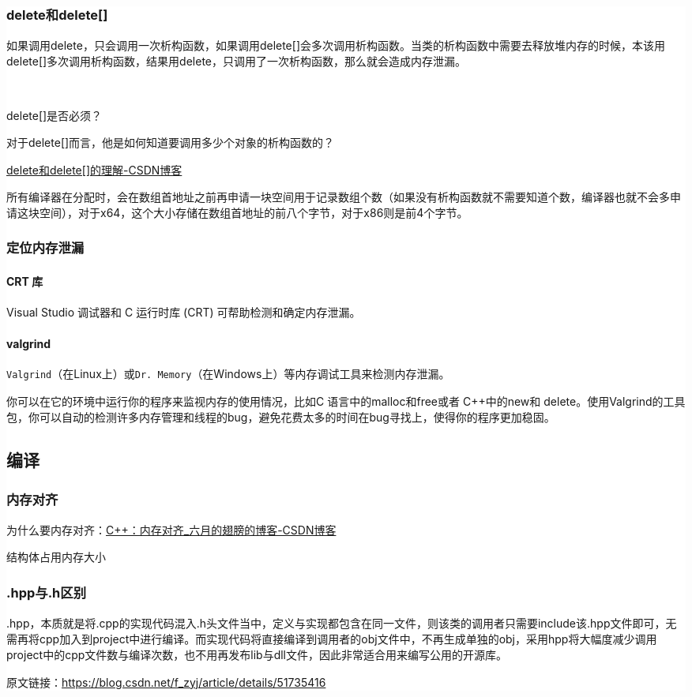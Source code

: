 



### delete和delete[]

如果调用delete，只会调用一次析构函数，如果调用delete[]会多次调用析构函数。当类的析构函数中需要去释放堆内存的时候，本该用delete[]多次调用析构函数，结果用delete，只调用了一次析构函数，那么就会造成内存泄漏。

​    

delete[]是否必须？

对于delete[]而言，他是如何知道要调用多少个对象的析构函数的？

[delete和delete[]的理解-CSDN博客](https://blog.csdn.net/why_s_serious/article/details/127444294)

所有编译器在分配时，会在数组首地址之前再申请一块空间用于记录数组个数（如果没有析构函数就不需要知道个数，编译器也就不会多申请这块空间），对于x64，这个大小存储在数组首地址的前八个字节，对于x86则是前4个字节。





### 定位内存泄漏

#### CRT 库

Visual Studio 调试器和 C 运行时库 (CRT) 可帮助检测和确定内存泄漏。



#### valgrind

`Valgrind`（在Linux上）或`Dr. Memory`（在Windows上）等内存调试工具来检测内存泄漏。

你可以在它的环境中运行你的程序来监视内存的使用情况，比如C 语言中的malloc和free或者 C++中的new和 delete。使用Valgrind的工具包，你可以自动的检测许多内存管理和线程的bug，避免花费太多的时间在bug寻找上，使得你的程序更加稳固。







## 编译



### 内存对齐

为什么要内存对齐：[C++：内存对齐_六月的翅膀的博客-CSDN博客](https://blog.csdn.net/cd_yourheart/article/details/109341988)

结构体占用内存大小



### .hpp与.h区别

.hpp，本质就是将.cpp的实现代码混入.h头文件当中，定义与实现都包含在同一文件，则该类的调用者只需要include该.hpp文件即可，无需再将cpp加入到project中进行编译。而实现代码将直接编译到调用者的obj文件中，不再生成单独的obj，采用hpp将大幅度减少调用project中的cpp文件数与编译次数，也不用再发布lib与dll文件，因此非常适合用来编写公用的开源库。

原文链接：https://blog.csdn.net/f_zyj/article/details/51735416

